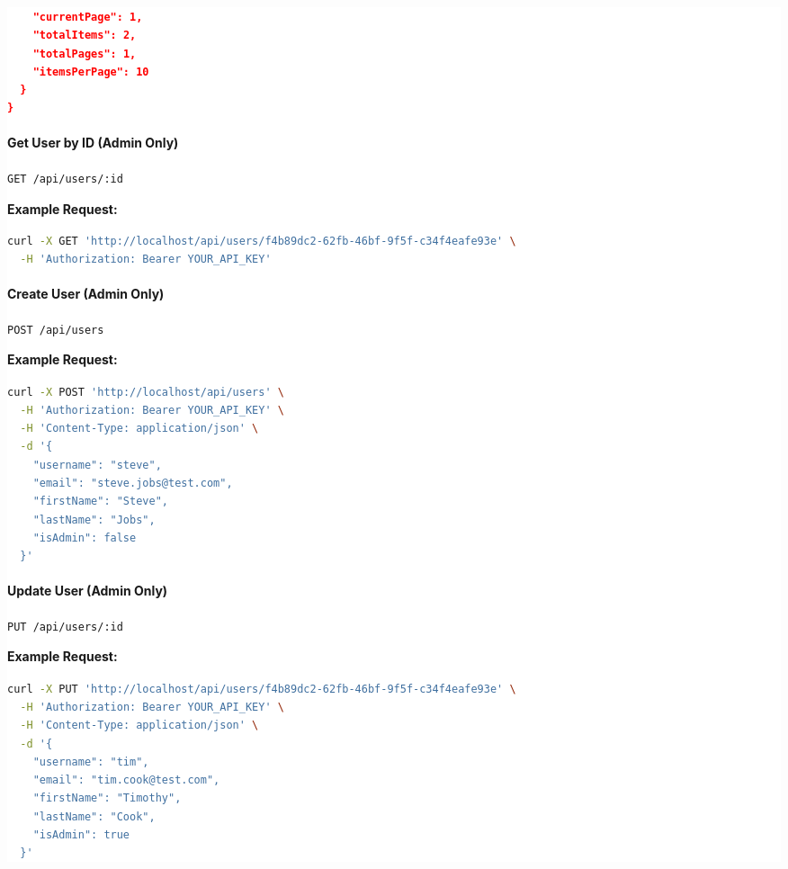 ```json
    "currentPage": 1,
    "totalItems": 2,
    "totalPages": 1,
    "itemsPerPage": 10
  }
}
```

#### Get User by ID (Admin Only)

```http
GET /api/users/:id
```

**Example Request:**

```bash
curl -X GET 'http://localhost/api/users/f4b89dc2-62fb-46bf-9f5f-c34f4eafe93e' \
  -H 'Authorization: Bearer YOUR_API_KEY'
```

#### Create User (Admin Only)

```http
POST /api/users
```

**Example Request:**

```bash
curl -X POST 'http://localhost/api/users' \
  -H 'Authorization: Bearer YOUR_API_KEY' \
  -H 'Content-Type: application/json' \
  -d '{
    "username": "steve",
    "email": "steve.jobs@test.com",
    "firstName": "Steve",
    "lastName": "Jobs",
    "isAdmin": false
  }'
```

#### Update User (Admin Only)

```http
PUT /api/users/:id
```

**Example Request:**

```bash
curl -X PUT 'http://localhost/api/users/f4b89dc2-62fb-46bf-9f5f-c34f4eafe93e' \
  -H 'Authorization: Bearer YOUR_API_KEY' \
  -H 'Content-Type: application/json' \
  -d '{
    "username": "tim",
    "email": "tim.cook@test.com",
    "firstName": "Timothy",
    "lastName": "Cook",
    "isAdmin": true
  }'
```
